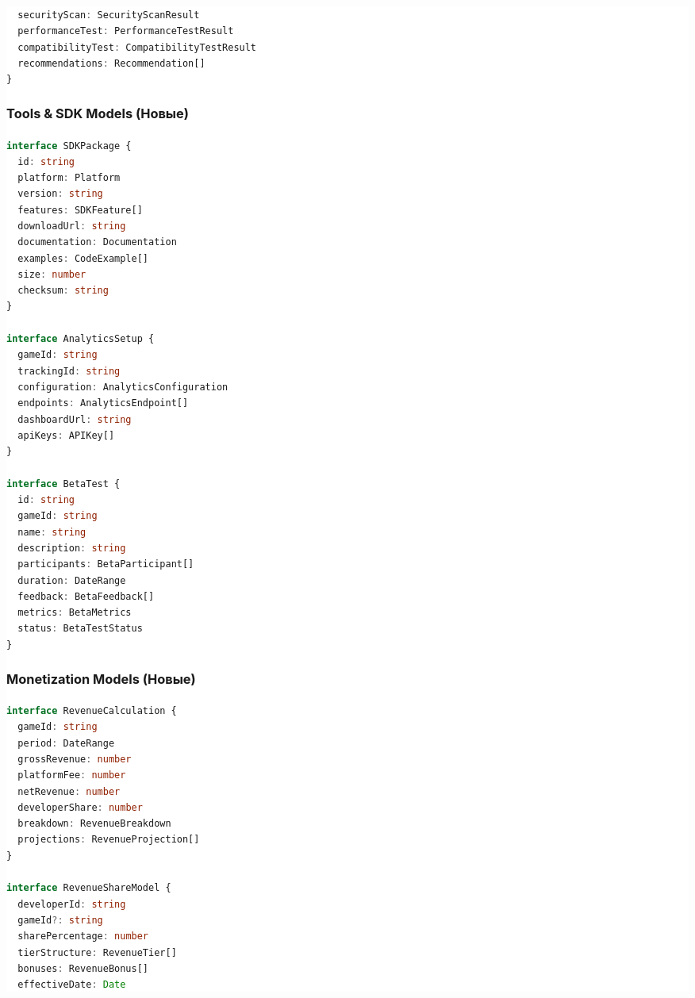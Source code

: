 ```typescript
  securityScan: SecurityScanResult
  performanceTest: PerformanceTestResult
  compatibilityTest: CompatibilityTestResult
  recommendations: Recommendation[]
}
```

### Tools & SDK Models (Новые)
```typescript
interface SDKPackage {
  id: string
  platform: Platform
  version: string
  features: SDKFeature[]
  downloadUrl: string
  documentation: Documentation
  examples: CodeExample[]
  size: number
  checksum: string
}

interface AnalyticsSetup {
  gameId: string
  trackingId: string
  configuration: AnalyticsConfiguration
  endpoints: AnalyticsEndpoint[]
  dashboardUrl: string
  apiKeys: APIKey[]
}

interface BetaTest {
  id: string
  gameId: string
  name: string
  description: string
  participants: BetaParticipant[]
  duration: DateRange
  feedback: BetaFeedback[]
  metrics: BetaMetrics
  status: BetaTestStatus
}
```

### Monetization Models (Новые)
```typescript
interface RevenueCalculation {
  gameId: string
  period: DateRange
  grossRevenue: number
  platformFee: number
  netRevenue: number
  developerShare: number
  breakdown: RevenueBreakdown
  projections: RevenueProjection[]
}

interface RevenueShareModel {
  developerId: string
  gameId?: string
  sharePercentage: number
  tierStructure: RevenueTier[]
  bonuses: RevenueBonus[]
  effectiveDate: Date
```